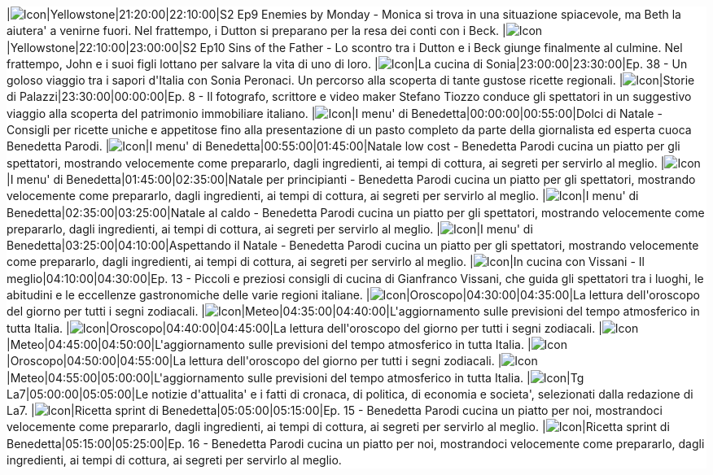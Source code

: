 |![Icon](https://guidatv.sky.it/uuid/11c2c3ff-81be-477b-932d-5c8144a37444/cover?md5ChecksumParam=37f25b09ca01ae455f0129936ff1e407)|Yellowstone|21:20:00|22:10:00|S2 Ep9 Enemies by Monday - Monica si trova in una situazione spiacevole, ma Beth la aiutera&#039; a venirne fuori. Nel frattempo, i Dutton si preparano per la resa dei conti con i Beck.
|![Icon](https://guidatv.sky.it/uuid/2d1d014d-fbaa-4dcb-8ab5-ed0a2a24450c/cover?md5ChecksumParam=37f25b09ca01ae455f0129936ff1e407)|Yellowstone|22:10:00|23:00:00|S2 Ep10 Sins of the Father - Lo scontro tra i Dutton e i Beck giunge finalmente al culmine. Nel frattempo, John e i suoi figli lottano per salvare la vita di uno di loro.
|![Icon](https://guidatv.sky.it/uuid/821e73e9-df9b-46c5-83bd-848ed1816f27/cover?md5ChecksumParam=d1d2f6c9353a525da262228104b68019)|La cucina di Sonia|23:00:00|23:30:00|Ep. 38 - Un goloso viaggio tra i sapori d&#039;Italia con Sonia Peronaci. Un percorso alla scoperta di tante gustose ricette regionali.
|![Icon](https://guidatv.sky.it/uuid/e23b728c-20b0-4dc3-8e64-571ea2bee608/cover?md5ChecksumParam=804bae061f5632dfa91ef7833a011d85)|Storie di Palazzi|23:30:00|00:00:00|Ep. 8 - Il fotografo, scrittore e video maker Stefano Tiozzo conduce gli spettatori in un suggestivo viaggio alla scoperta del patrimonio immobiliare italiano.
|![Icon](https://guidatv.sky.it/uuid/2e274ecc-fa5e-4e2d-8ebc-02e6ec718c7c/cover?md5ChecksumParam=a4efca4a8e0dee9e6a5669228ae02b20)|I menu&#039; di Benedetta|00:00:00|00:55:00|Dolci di Natale - Consigli per ricette uniche e appetitose fino alla presentazione di un pasto completo da parte della giornalista ed esperta cuoca Benedetta Parodi.
|![Icon](https://guidatv.sky.it/uuid/0ee6f704-f9a5-4524-affb-a7d3a5fdcc9c/cover?md5ChecksumParam=a4efca4a8e0dee9e6a5669228ae02b20)|I menu&#039; di Benedetta|00:55:00|01:45:00|Natale low cost - Benedetta Parodi cucina un piatto per gli spettatori, mostrando velocemente come prepararlo, dagli ingredienti, ai tempi di cottura, ai segreti per servirlo al meglio.
|![Icon](https://guidatv.sky.it/uuid/4ff14de9-c502-4d49-a146-ff780aa1731a/cover?md5ChecksumParam=a4efca4a8e0dee9e6a5669228ae02b20)|I menu&#039; di Benedetta|01:45:00|02:35:00|Natale per principianti - Benedetta Parodi cucina un piatto per gli spettatori, mostrando velocemente come prepararlo, dagli ingredienti, ai tempi di cottura, ai segreti per servirlo al meglio.
|![Icon](https://guidatv.sky.it/uuid/09e3e8e3-a380-4c6a-98bd-119168af4512/cover?md5ChecksumParam=a4efca4a8e0dee9e6a5669228ae02b20)|I menu&#039; di Benedetta|02:35:00|03:25:00|Natale al caldo - Benedetta Parodi cucina un piatto per gli spettatori, mostrando velocemente come prepararlo, dagli ingredienti, ai tempi di cottura, ai segreti per servirlo al meglio.
|![Icon](https://guidatv.sky.it/uuid/3db6ca28-413b-4038-ac48-9f8dfd9e9558/cover?md5ChecksumParam=a4efca4a8e0dee9e6a5669228ae02b20)|I menu&#039; di Benedetta|03:25:00|04:10:00|Aspettando il Natale - Benedetta Parodi cucina un piatto per gli spettatori, mostrando velocemente come prepararlo, dagli ingredienti, ai tempi di cottura, ai segreti per servirlo al meglio.
|![Icon](https://guidatv.sky.it/uuid/451b490a-dd80-423c-b9a2-480605e350cd/cover?md5ChecksumParam=84063086b6683d8b3c4eb74111903ff8)|In cucina con Vissani - Il meglio|04:10:00|04:30:00|Ep. 13 - Piccoli e preziosi consigli di cucina di Gianfranco Vissani, che guida gli spettatori tra i luoghi, le abitudini e le eccellenze gastronomiche delle varie regioni italiane.
|![Icon](https://guidatv.sky.it/uuid/27865c78-a80f-437d-8417-75125db86915/cover?md5ChecksumParam=c274430f5bf1729f8fd685f7ae02f415)|Oroscopo|04:30:00|04:35:00|La lettura dell&#039;oroscopo del giorno per tutti i segni zodiacali.
|![Icon](https://guidatv.sky.it/uuid/bbe41404-7ba5-46e4-aebf-08ea07d958a4/cover?md5ChecksumParam=a92591ea1a6b1565d61b5b0d47f3428b)|Meteo|04:35:00|04:40:00|L&#039;aggiornamento sulle previsioni del tempo atmosferico in tutta Italia.
|![Icon](https://guidatv.sky.it/uuid/27865c78-a80f-437d-8417-75125db86915/cover?md5ChecksumParam=c274430f5bf1729f8fd685f7ae02f415)|Oroscopo|04:40:00|04:45:00|La lettura dell&#039;oroscopo del giorno per tutti i segni zodiacali.
|![Icon](https://guidatv.sky.it/uuid/bbe41404-7ba5-46e4-aebf-08ea07d958a4/cover?md5ChecksumParam=a92591ea1a6b1565d61b5b0d47f3428b)|Meteo|04:45:00|04:50:00|L&#039;aggiornamento sulle previsioni del tempo atmosferico in tutta Italia.
|![Icon](https://guidatv.sky.it/uuid/27865c78-a80f-437d-8417-75125db86915/cover?md5ChecksumParam=c274430f5bf1729f8fd685f7ae02f415)|Oroscopo|04:50:00|04:55:00|La lettura dell&#039;oroscopo del giorno per tutti i segni zodiacali.
|![Icon](https://guidatv.sky.it/uuid/bbe41404-7ba5-46e4-aebf-08ea07d958a4/cover?md5ChecksumParam=a92591ea1a6b1565d61b5b0d47f3428b)|Meteo|04:55:00|05:00:00|L&#039;aggiornamento sulle previsioni del tempo atmosferico in tutta Italia.
|![Icon](https://guidatv.sky.it/uuid/9746f404-e911-432d-b5de-6aa9b54f6c76/cover?md5ChecksumParam=b22d7d1d07ae1f8d98fafcfd3520e0be)|Tg La7|05:00:00|05:05:00|Le notizie d&#039;attualita&#039; e i fatti di cronaca, di politica, di economia e societa&#039;, selezionati dalla redazione di La7.
|![Icon](https://guidatv.sky.it/uuid/746dcb79-aae0-4319-a54b-0ac97f6faafe/cover?md5ChecksumParam=a4efca4a8e0dee9e6a5669228ae02b20)|Ricetta sprint di Benedetta|05:05:00|05:15:00|Ep. 15 - Benedetta Parodi cucina un piatto per noi, mostrandoci velocemente come prepararlo, dagli ingredienti, ai tempi di cottura, ai segreti per servirlo al meglio.
|![Icon](https://guidatv.sky.it/uuid/9a0aa7a6-d739-4cf5-8f83-43145939d556/cover?md5ChecksumParam=a4efca4a8e0dee9e6a5669228ae02b20)|Ricetta sprint di Benedetta|05:15:00|05:25:00|Ep. 16 - Benedetta Parodi cucina un piatto per noi, mostrandoci velocemente come prepararlo, dagli ingredienti, ai tempi di cottura, ai segreti per servirlo al meglio.